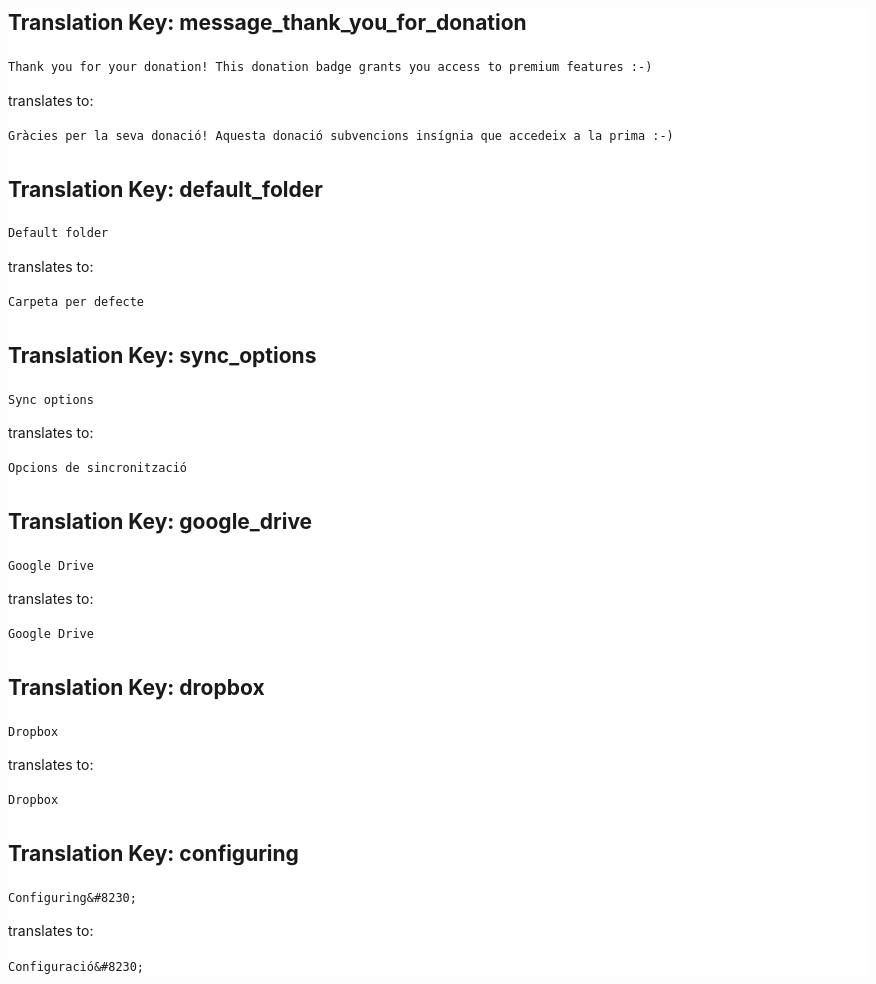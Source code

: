 
## Translation Key: message_thank_you_for_donation
```
Thank you for your donation! This donation badge grants you access to premium features :-)
```
translates to:
```
Gràcies per la seva donació! Aquesta donació subvencions insígnia que accedeix a la prima :-)
```


## Translation Key: default_folder
```
Default folder
```
translates to:
```
Carpeta per defecte
```


## Translation Key: sync_options
```
Sync options
```
translates to:
```
Opcions de sincronització
```


## Translation Key: google_drive
```
Google Drive
```
translates to:
```
Google Drive
```


## Translation Key: dropbox
```
Dropbox
```
translates to:
```
Dropbox
```


## Translation Key: configuring
```
Configuring&#8230;
```
translates to:
```
Configuració&#8230;
```
